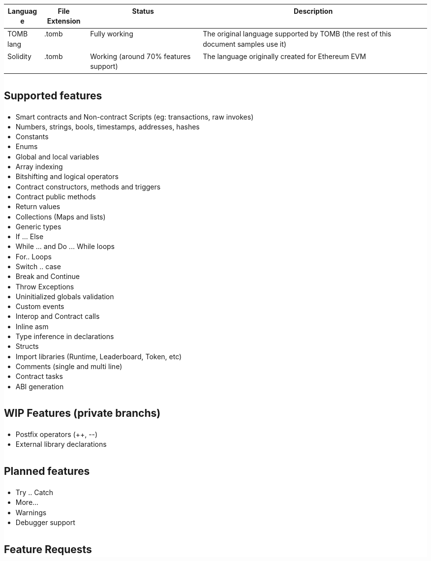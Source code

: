 | Language  | File Extension | Status                                | Description                                                                        |
| --------- | -------------- | ------------------------------------- | ---------------------------------------------------------------------------------- |
| TOMB lang | .tomb          | Fully working                         | The original language supported by TOMB (the rest of this document samples use it) |
| Solidity  | .tomb          | Working (around 70% features support) | The language originally created for Ethereum EVM                                   |

## Supported features

- Smart contracts and Non-contract Scripts (eg: transactions, raw invokes)
- Numbers, strings, bools, timestamps, addresses, hashes
- Constants
- Enums
- Global and local variables
- Array indexing
- Bitshifting and logical operators
- Contract constructors, methods and triggers
- Contract public methods
- Return values
- Collections (Maps and lists)
- Generic types
- If ... Else
- While ... and Do ... While loops
- For.. Loops
- Switch .. case
- Break and Continue
- Throw Exceptions
- Uninitialized globals validation
- Custom events
- Interop and Contract calls
- Inline asm
- Type inference in declarations
- Structs
- Import libraries (Runtime, Leaderboard, Token, etc)
- Comments (single and multi line)
- Contract tasks
- ABI generation

## WIP Features (private branchs)

- Postfix operators (++, --)
- External library declarations

## Planned features

- Try .. Catch
- More...
- Warnings
- Debugger support

## Feature Requests

